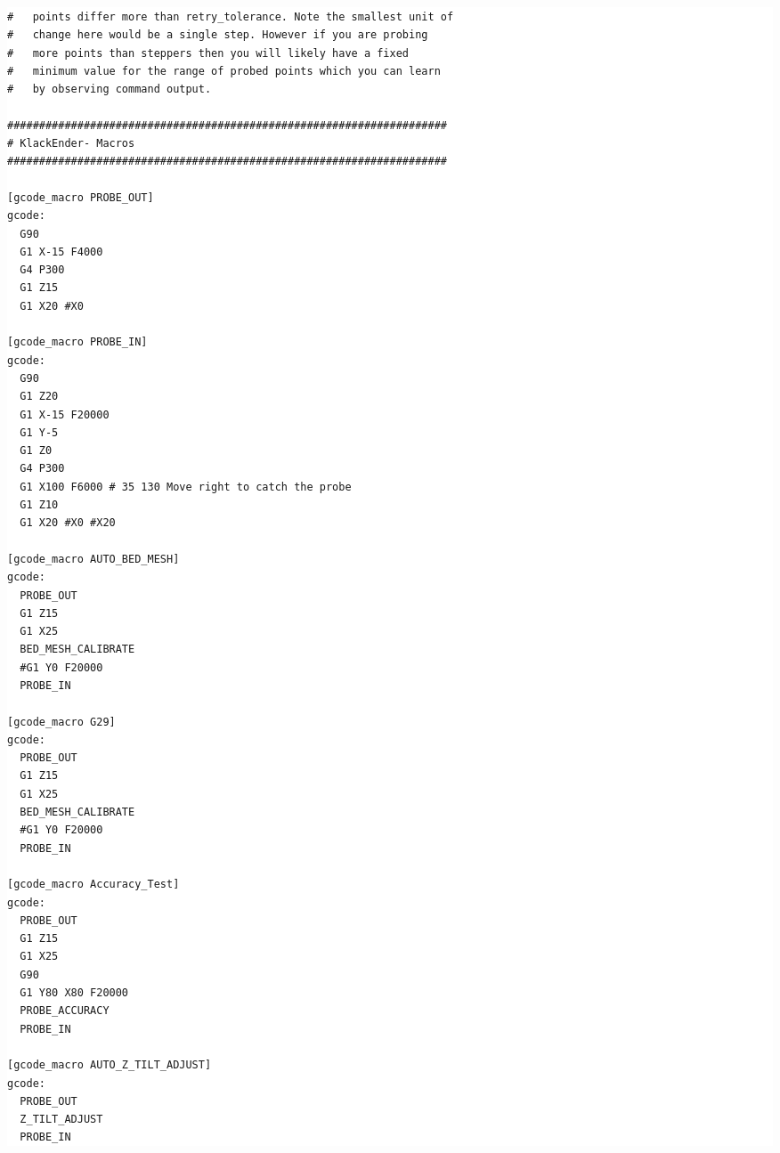 ```
#   points differ more than retry_tolerance. Note the smallest unit of
#   change here would be a single step. However if you are probing
#   more points than steppers then you will likely have a fixed
#   minimum value for the range of probed points which you can learn
#   by observing command output.

#####################################################################
# KlackEnder- Macros
#####################################################################

[gcode_macro PROBE_OUT]
gcode:
  G90
  G1 X-15 F4000
  G4 P300
  G1 Z15
  G1 X20 #X0

[gcode_macro PROBE_IN]
gcode:
  G90
  G1 Z20
  G1 X-15 F20000
  G1 Y-5
  G1 Z0
  G4 P300
  G1 X100 F6000 # 35 130 Move right to catch the probe
  G1 Z10
  G1 X20 #X0 #X20

[gcode_macro AUTO_BED_MESH]
gcode:
  PROBE_OUT
  G1 Z15
  G1 X25
  BED_MESH_CALIBRATE
  #G1 Y0 F20000
  PROBE_IN

[gcode_macro G29]
gcode:
  PROBE_OUT
  G1 Z15
  G1 X25
  BED_MESH_CALIBRATE
  #G1 Y0 F20000
  PROBE_IN

[gcode_macro Accuracy_Test]
gcode:
  PROBE_OUT
  G1 Z15
  G1 X25
  G90
  G1 Y80 X80 F20000
  PROBE_ACCURACY
  PROBE_IN

[gcode_macro AUTO_Z_TILT_ADJUST]
gcode:
  PROBE_OUT
  Z_TILT_ADJUST
  PROBE_IN
```